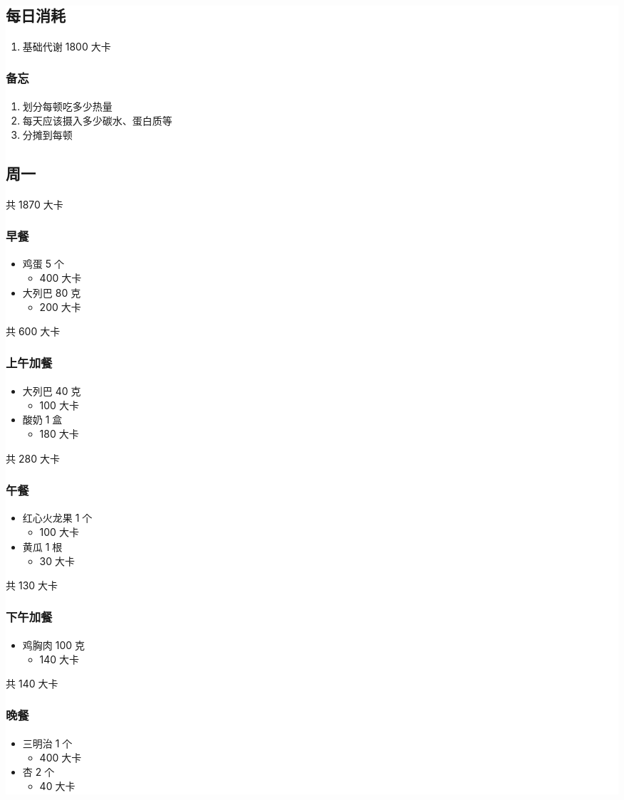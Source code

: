 ## 每日消耗

1. 基础代谢 1800 大卡

### 备忘

1. 划分每顿吃多少热量
2. 每天应该摄入多少碳水、蛋白质等
3. 分摊到每顿

## 周一

共 1870 大卡

### 早餐

- 鸡蛋 5 个
  - 400 大卡
- 大列巴 80 克
  - 200 大卡

共 600 大卡

### 上午加餐

- 大列巴 40 克
  - 100 大卡
- 酸奶 1 盒
  - 180 大卡

共 280 大卡

### 午餐

- 红心火龙果 1 个
  - 100 大卡
- 黄瓜 1 根
  - 30 大卡

共 130 大卡

### 下午加餐

- 鸡胸肉 100 克
  - 140 大卡

共 140 大卡

### 晚餐

- 三明治 1 个
  - 400 大卡
- 杏 2 个
  - 40 大卡
